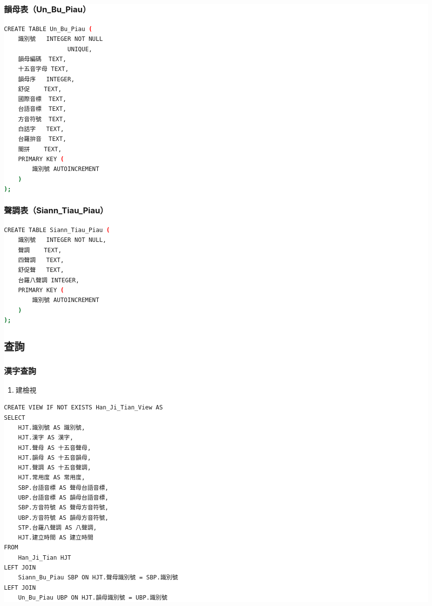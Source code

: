 ### 韻母表（Un_Bu_Piau）

```sh
CREATE TABLE Un_Bu_Piau (
    識別號   INTEGER NOT NULL
                  UNIQUE,
    韻母編碼  TEXT,
    十五音字母 TEXT,
    韻母序   INTEGER,
    舒促    TEXT,
    國際音標  TEXT,
    台語音標  TEXT,
    方音符號  TEXT,
    白話字   TEXT,
    台羅拚音  TEXT,
    閩拼    TEXT,
    PRIMARY KEY (
        識別號 AUTOINCREMENT
    )
);
```

### 聲調表（Siann_Tiau_Piau）

```sh
CREATE TABLE Siann_Tiau_Piau (
    識別號   INTEGER NOT NULL,
    聲調    TEXT,
    四聲調   TEXT,
    舒促聲   TEXT,
    台羅八聲調 INTEGER,
    PRIMARY KEY (
        識別號 AUTOINCREMENT
    )
);
```

## 查詢

### 漢字查詢


1. 建檢視

```sh
CREATE VIEW IF NOT EXISTS Han_Ji_Tian_View AS
SELECT 
    HJT.識別號 AS 識別號,
    HJT.漢字 AS 漢字,
    HJT.聲母 AS 十五音聲母,
    HJT.韻母 AS 十五音韻母,
    HJT.聲調 AS 十五音聲調,
    HJT.常用度 AS 常用度,
    SBP.台語音標 AS 聲母台語音標,
    UBP.台語音標 AS 韻母台語音標,
    SBP.方音符號 AS 聲母方音符號,
    UBP.方音符號 AS 韻母方音符號,
    STP.台羅八聲調 AS 八聲調,
    HJT.建立時間 AS 建立時間
FROM 
    Han_Ji_Tian HJT
LEFT JOIN 
    Siann_Bu_Piau SBP ON HJT.聲母識別號 = SBP.識別號
LEFT JOIN 
    Un_Bu_Piau UBP ON HJT.韻母識別號 = UBP.識別號
```
